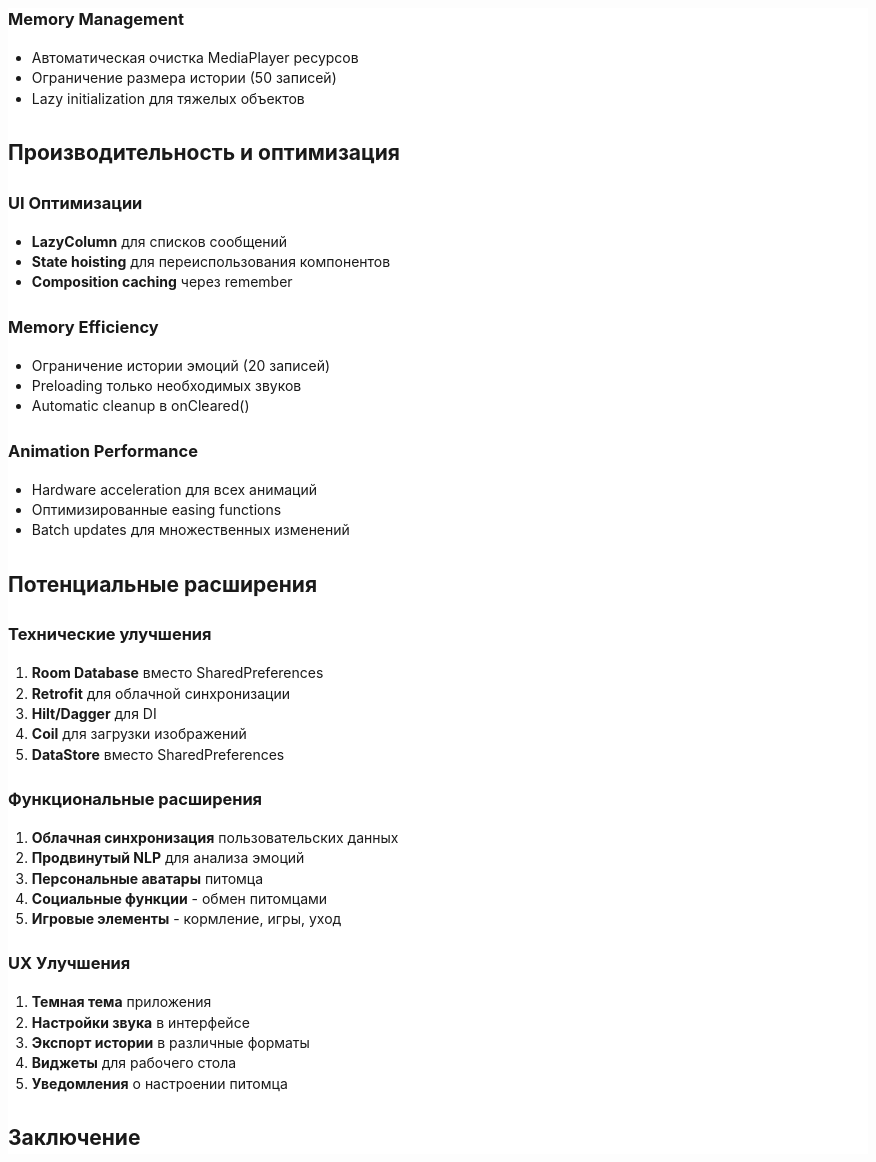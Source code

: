 ### Memory Management
- Автоматическая очистка MediaPlayer ресурсов
- Ограничение размера истории (50 записей)
- Lazy initialization для тяжелых объектов

## Производительность и оптимизация

### UI Оптимизации
- **LazyColumn** для списков сообщений
- **State hoisting** для переиспользования компонентов
- **Composition caching** через remember

### Memory Efficiency
- Ограничение истории эмоций (20 записей)
- Preloading только необходимых звуков
- Automatic cleanup в onCleared()

### Animation Performance
- Hardware acceleration для всех анимаций
- Оптимизированные easing functions
- Batch updates для множественных изменений

## Потенциальные расширения

### Технические улучшения
1. **Room Database** вместо SharedPreferences
2. **Retrofit** для облачной синхронизации
3. **Hilt/Dagger** для DI
4. **Coil** для загрузки изображений
5. **DataStore** вместо SharedPreferences

### Функциональные расширения
1. **Облачная синхронизация** пользовательских данных
2. **Продвинутый NLP** для анализа эмоций
3. **Персональные аватары** питомца
4. **Социальные функции** - обмен питомцами
5. **Игровые элементы** - кормление, игры, уход

### UX Улучшения
1. **Темная тема** приложения
2. **Настройки звука** в интерфейсе
3. **Экспорт истории** в различные форматы
4. **Виджеты** для рабочего стола
5. **Уведомления** о настроении питомца

## Заключение
